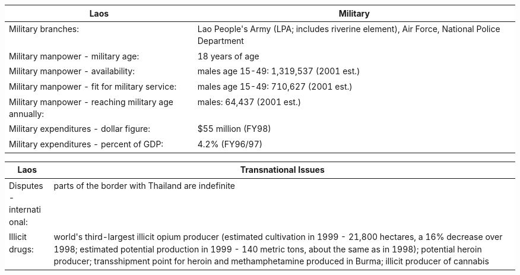| Laos | Military |
| --- | --- |
| Military branches: | Lao People's Army (LPA; includes riverine element), Air Force, National Police Department |
| Military manpower - military age: | 18 years of age |
| Military manpower - availability: | males age 15-49: 1,319,537 (2001 est.) |
| Military manpower - fit for military service: | males age 15-49: 710,627 (2001 est.) |
| Military manpower - reaching military age annually: | males: 64,437 (2001 est.) |
| Military expenditures - dollar figure: | $55 million (FY98) |
| Military expenditures - percent of GDP: | 4.2% (FY96/97) |

| Laos | Transnational Issues |
| --- | --- |
| Disputes - international: | parts of the border with Thailand are indefinite |
| Illicit drugs: | world's third-largest illicit opium producer (estimated cultivation in 1999 - 21,800 hectares, a 16% decrease over 1998; estimated potential production in 1999 - 140 metric tons, about the same as in 1998); potential heroin producer; transshipment point for heroin and methamphetamine produced in Burma; illicit producer of cannabis |
